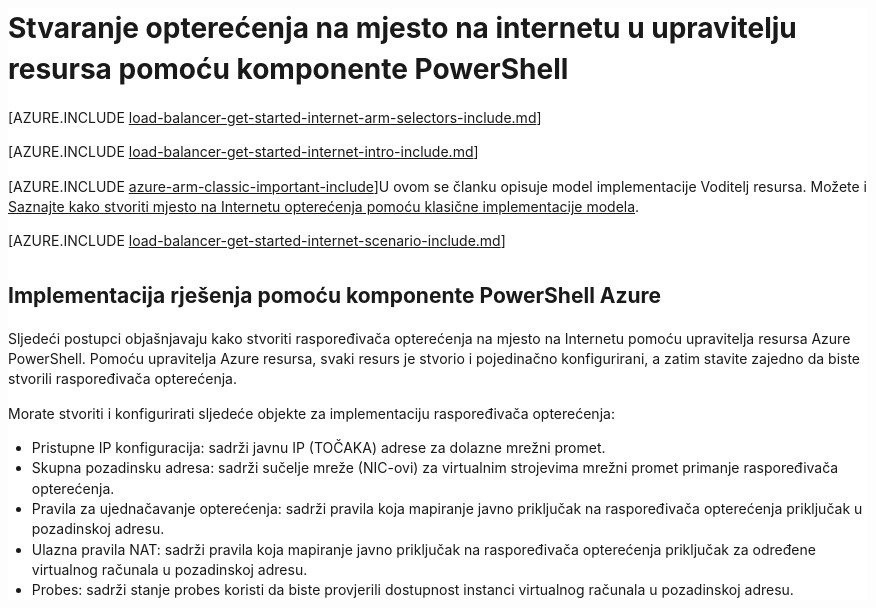 <properties
   pageTitle="Stvaranje opterećenja na mjesto na internetu u upravitelju resursa pomoću komponente PowerShell | Microsoft Azure"
   description="Saznajte kako stvoriti na mjesto na Internetu opterećenja u upravitelju resursa pomoću komponente PowerShell"
   services="load-balancer"
   documentationCenter="na"
   authors="sdwheeler"
   manager="carmonm"
   editor=""
   tags="azure-resource-manager"
/>
<tags
  ms.service="load-balancer"
  ms.devlang="na"
  ms.topic="get-started-article"
  ms.tgt_pltfrm="na"
  ms.workload="infrastructure-services"
   ms.date="10/24/2016"
  ms.author="sewhee" />

# <a name="get-started"></a>Stvaranje opterećenja na mjesto na internetu u upravitelju resursa pomoću komponente PowerShell

[AZURE.INCLUDE [load-balancer-get-started-internet-arm-selectors-include.md](../../includes/load-balancer-get-started-internet-arm-selectors-include.md)]

[AZURE.INCLUDE [load-balancer-get-started-internet-intro-include.md](../../includes/load-balancer-get-started-internet-intro-include.md)]

[AZURE.INCLUDE [azure-arm-classic-important-include](../../includes/azure-arm-classic-important-include.md)]U ovom se članku opisuje model implementacije Voditelj resursa. Možete i [Saznajte kako stvoriti mjesto na Internetu opterećenja pomoću klasične implementacije modela](load-balancer-get-started-internet-classic-cli.md).

[AZURE.INCLUDE [load-balancer-get-started-internet-scenario-include.md](../../includes/load-balancer-get-started-internet-scenario-include.md)]

## <a name="deploying-the-solution-by-using-azure-powershell"></a>Implementacija rješenja pomoću komponente PowerShell Azure

Sljedeći postupci objašnjavaju kako stvoriti raspoređivača opterećenja na mjesto na Internetu pomoću upravitelja resursa Azure PowerShell. Pomoću upravitelja Azure resursa, svaki resurs je stvorio i pojedinačno konfigurirani, a zatim stavite zajedno da biste stvorili raspoređivača opterećenja.

Morate stvoriti i konfigurirati sljedeće objekte za implementaciju raspoređivača opterećenja:

- Pristupne IP konfiguracija: sadrži javnu IP (TOČAKA) adrese za dolazne mrežni promet.
- Skupna pozadinsku adresa: sadrži sučelje mreže (NIC-ovi) za virtualnim strojevima mrežni promet primanje raspoređivača opterećenja.
- Pravila za ujednačavanje opterećenja: sadrži pravila koja mapiranje javno priključak na raspoređivača opterećenja priključak u pozadinskoj adresu.
- Ulazna pravila NAT: sadrži pravila koja mapiranje javno priključak na raspoređivača opterećenja priključak za određene virtualnog računala u pozadinskoj adresu.
- Probes: sadrži stanje probes koristi da biste provjerili dostupnost instanci virtualnog računala u pozadinskoj adresu.
